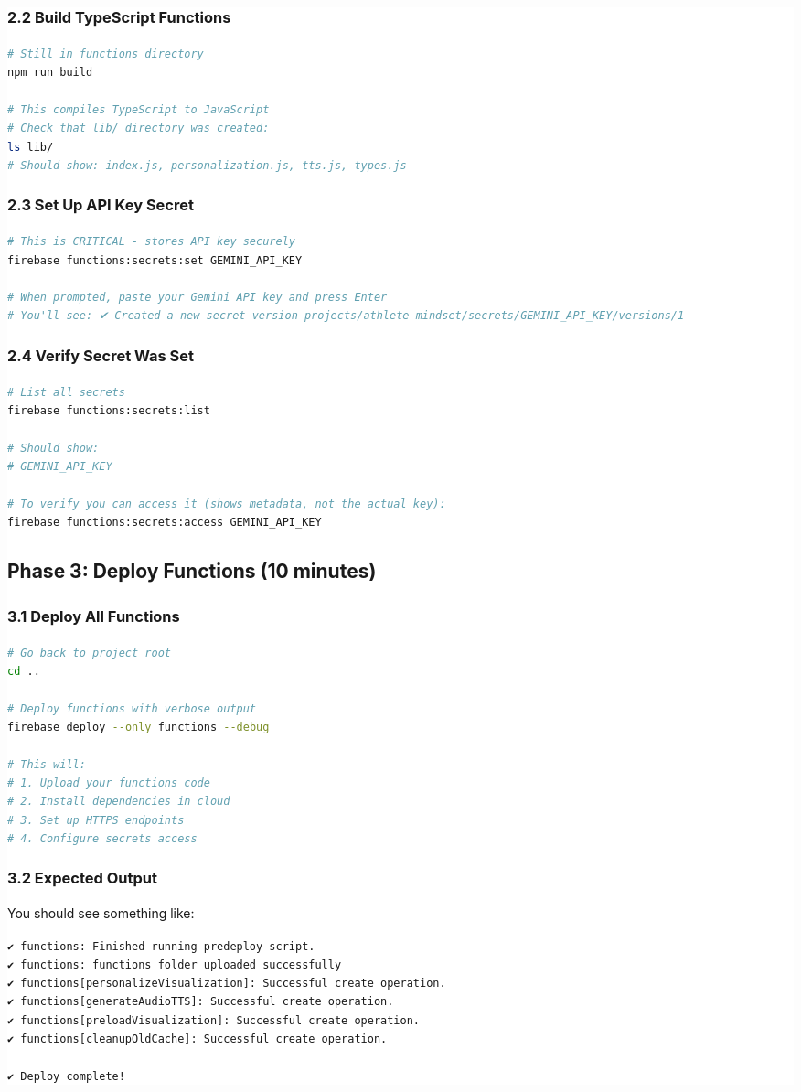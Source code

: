### 2.2 Build TypeScript Functions
```bash
# Still in functions directory
npm run build

# This compiles TypeScript to JavaScript
# Check that lib/ directory was created:
ls lib/
# Should show: index.js, personalization.js, tts.js, types.js
```

### 2.3 Set Up API Key Secret
```bash
# This is CRITICAL - stores API key securely
firebase functions:secrets:set GEMINI_API_KEY

# When prompted, paste your Gemini API key and press Enter
# You'll see: ✔ Created a new secret version projects/athlete-mindset/secrets/GEMINI_API_KEY/versions/1
```

### 2.4 Verify Secret Was Set
```bash
# List all secrets
firebase functions:secrets:list

# Should show:
# GEMINI_API_KEY

# To verify you can access it (shows metadata, not the actual key):
firebase functions:secrets:access GEMINI_API_KEY
```

## Phase 3: Deploy Functions (10 minutes)

### 3.1 Deploy All Functions
```bash
# Go back to project root
cd ..

# Deploy functions with verbose output
firebase deploy --only functions --debug

# This will:
# 1. Upload your functions code
# 2. Install dependencies in cloud
# 3. Set up HTTPS endpoints
# 4. Configure secrets access
```

### 3.2 Expected Output
You should see something like:
```
✔ functions: Finished running predeploy script.
✔ functions: functions folder uploaded successfully
✔ functions[personalizeVisualization]: Successful create operation.
✔ functions[generateAudioTTS]: Successful create operation.
✔ functions[preloadVisualization]: Successful create operation.
✔ functions[cleanupOldCache]: Successful create operation.

✔ Deploy complete!
```
